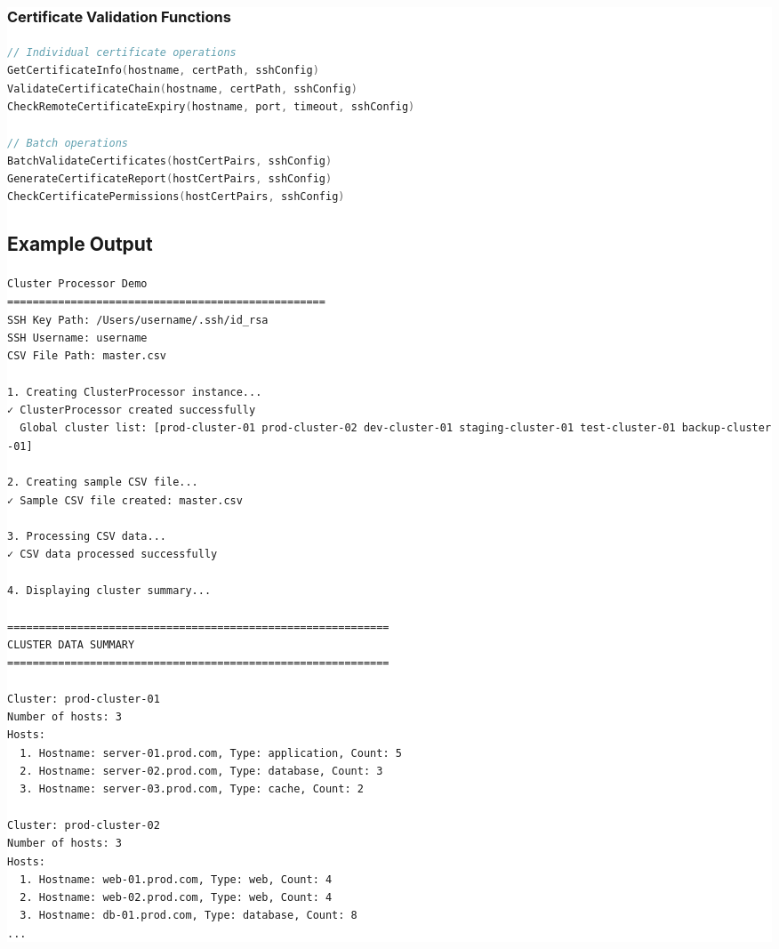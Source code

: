 ### Certificate Validation Functions
```go
// Individual certificate operations
GetCertificateInfo(hostname, certPath, sshConfig)
ValidateCertificateChain(hostname, certPath, sshConfig)
CheckRemoteCertificateExpiry(hostname, port, timeout, sshConfig)

// Batch operations
BatchValidateCertificates(hostCertPairs, sshConfig)
GenerateCertificateReport(hostCertPairs, sshConfig)
CheckCertificatePermissions(hostCertPairs, sshConfig)
```

## Example Output

```
Cluster Processor Demo
==================================================
SSH Key Path: /Users/username/.ssh/id_rsa
SSH Username: username
CSV File Path: master.csv

1. Creating ClusterProcessor instance...
✓ ClusterProcessor created successfully
  Global cluster list: [prod-cluster-01 prod-cluster-02 dev-cluster-01 staging-cluster-01 test-cluster-01 backup-cluster-01]

2. Creating sample CSV file...
✓ Sample CSV file created: master.csv

3. Processing CSV data...
✓ CSV data processed successfully

4. Displaying cluster summary...

============================================================
CLUSTER DATA SUMMARY
============================================================

Cluster: prod-cluster-01
Number of hosts: 3
Hosts:
  1. Hostname: server-01.prod.com, Type: application, Count: 5
  2. Hostname: server-02.prod.com, Type: database, Count: 3
  3. Hostname: server-03.prod.com, Type: cache, Count: 2

Cluster: prod-cluster-02
Number of hosts: 3
Hosts:
  1. Hostname: web-01.prod.com, Type: web, Count: 4
  2. Hostname: web-02.prod.com, Type: web, Count: 4
  3. Hostname: db-01.prod.com, Type: database, Count: 8
...
```
